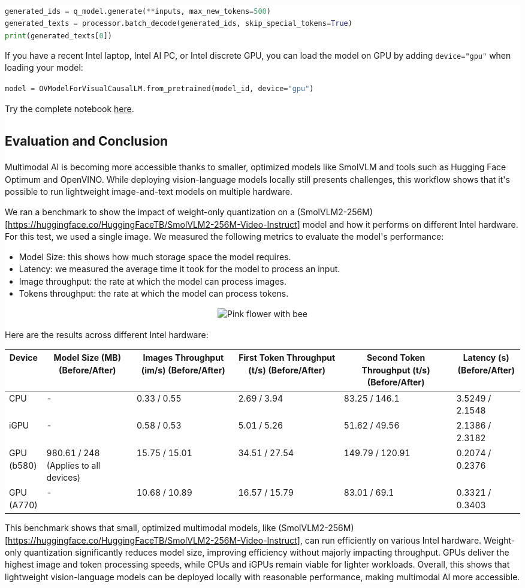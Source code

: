 ```python
generated_ids = q_model.generate(**inputs, max_new_tokens=500)
generated_texts = processor.batch_decode(generated_ids, skip_special_tokens=True)
print(generated_texts[0])
```

If you have a recent Intel laptop, Intel AI PC, or Intel discrete GPU, you can load the model on GPU by adding `device="gpu"` when loading your model:

```python
model = OVModelForVisualCausalLM.from_pretrained(model_id, device="gpu")
```

Try the complete notebook [here](https://github.com/huggingface/optimum-intel/blob/main/notebooks/openvino/vision_language_quantization.ipynb).

## Evaluation and Conclusion

Multimodal AI is becoming more accessible thanks to smaller, optimized models like SmolVLM and tools such as Hugging Face Optimum and OpenVINO. While deploying vision-language models locally still presents challenges, this workflow shows that it's possible to run lightweight image-and-text models on multiple hardware.

We ran a benchmark to show the impact of weight-only quantization on a (SmolVLM2-256M)[https://huggingface.co/HuggingFaceTB/SmolVLM2-256M-Video-Instruct] model and how it performs on different Intel hardware. For this test, we used a single image.
We measured the following metrics to evaluate the model's performance:
- Model Size: this shows how much storage space the model requires.
- Latency: we measured the average time it took for the model to process an input.
- Image throughput: the rate at which the model can process images.
- Tokens throughput: the rate at which the model can process tokens.

<p align="center">
  <img src="https://huggingface.co/datasets/OpenVINO/documentation/resolve/main/blog/openvino_vlm/flower.png" alt="Pink flower with bee" width="700"/>
</p>


Here are the results across different Intel hardware:

| Device       | Model Size (MB) (Before/After) | Images Throughput (im/s) (Before/After) | First Token Throughput (t/s) (Before/After) | Second Token Throughput (t/s) (Before/After) | Latency (s) (Before/After) |
|-------------|-------------------------------|-----------------------------------------|--------------------------------------------|---------------------------------------------|-----------------------------|
| CPU         |  -             | 0.33 / 0.55                              | 2.69 / 3.94                                | 83.25 / 146.1                               | 3.5249 / 2.1548            |
| iGPU        | -                             | 0.58 / 0.53                              | 5.01 / 5.26                                | 51.62 / 49.56                               | 2.1386 / 2.3182            |
| GPU (b580)  | 980.61 / 248 (Applies to all devices)                             | 15.75 / 15.01                            | 34.51 / 27.54                              | 149.79 / 120.91                             | 0.2074 / 0.2376            |
| GPU (A770)  | -                             | 10.68 / 10.89                            | 16.57 / 15.79                              | 83.01 / 69.1                                | 0.3321 / 0.3403            |

This benchmark shows that small, optimized multimodal models, like (SmolVLM2-256M)[https://huggingface.co/HuggingFaceTB/SmolVLM2-256M-Video-Instruct], can run efficiently on various Intel hardware. Weight-only quantization significantly reduces model size, improving efficiency without majorly impacting throughput. GPUs deliver the highest image and token processing speeds, while CPUs and iGPUs remain viable for lighter workloads. Overall, this shows that lightweight vision-language models can be deployed locally with reasonable performance, making multimodal AI more accessible.
